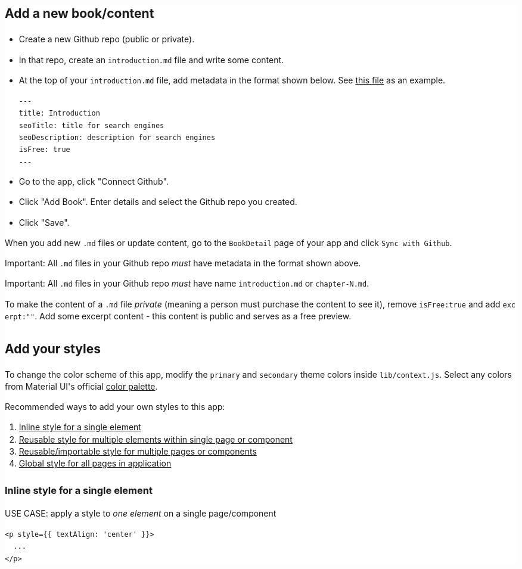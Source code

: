 
## Add a new book/content
- Create a new Github repo (public or private).
- In that repo, create an `introduction.md` file and write some content.
- At the top of your `introduction.md` file, add metadata in the format shown below. See [this file](https://github.com/builderbook/demo-book/blob/master/introduction.md) as an example.
  
  ```
  ---
  title: Introduction
  seoTitle: title for search engines
  seoDescription: description for search engines
  isFree: true
  ---
  ```

- Go to the app, click "Connect Github".
- Click "Add Book". Enter details and select the Github repo you created.
- Click "Save".

When you add new `.md` files or update content, go to the `BookDetail` page of your app and click `Sync with Github`. 

Important: All `.md` files in your Github repo _must_ have metadata in the format shown above.

Important: All `.md` files in your Github repo _must_ have name `introduction.md` or `chapter-N.md`.

To make the content of a `.md` file _private_ (meaning a person must purchase the content to see it), remove `isFree:true`  and add `excerpt:""`. Add some excerpt content - this content is public and serves as a free preview.


## Add your styles
To change the color scheme of this app, modify the `primary` and `secondary` theme colors inside `lib/context.js`. Select any colors from Material UI's official [color palette](https://material-ui-next.com/style/color/#color).

Recommended ways to add your own styles to this app:
1. [Inline style for a single element](#inline-style-for-a-single-element)
2. [Reusable style for multiple elements within single page or component](#reusable-style-for-multiple-elements-within-single-page-or-component)
3. [Reusable/importable style for multiple pages or components](#reusableimportable-style-for-multiple-pages-or-components)
4. [Global style for all pages in application](#global-style-for-all-pages-in-application)


### Inline style for a single element
USE CASE: apply a style to _one element_ on a single page/component <br>

```
<p style={{ textAlign: 'center' }}>
  ...
</p>
```
